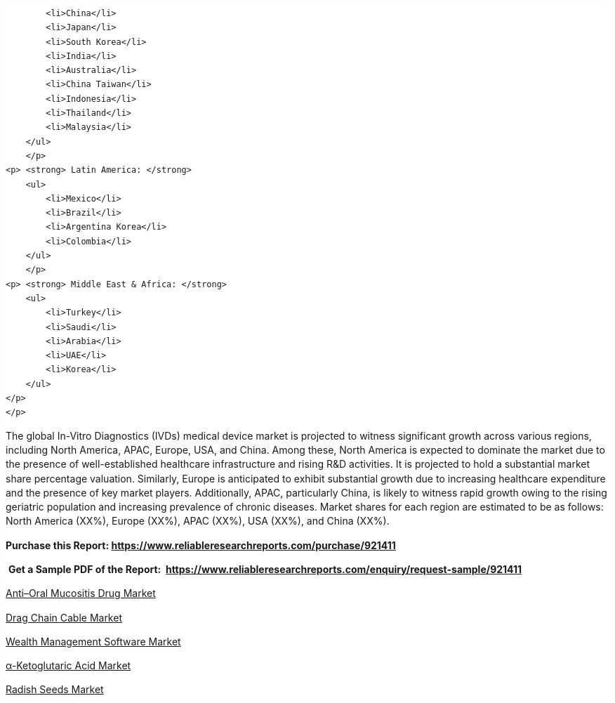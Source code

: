             <li>China</li>
            <li>Japan</li>
            <li>South Korea</li>
            <li>India</li>
            <li>Australia</li>
            <li>China Taiwan</li>
            <li>Indonesia</li>
            <li>Thailand</li>
            <li>Malaysia</li>
        </ul>
        </p> 
    <p> <strong> Latin America: </strong>
        <ul>
            <li>Mexico</li>
            <li>Brazil</li>
            <li>Argentina Korea</li>
            <li>Colombia</li>
        </ul>
        </p> 
    <p> <strong> Middle East & Africa: </strong>
        <ul>
            <li>Turkey</li>
            <li>Saudi</li>
            <li>Arabia</li>
            <li>UAE</li>
            <li>Korea</li>
        </ul>
    </p>
    </p>
<p><p>The global In-Vitro Diagnostics (IVDs) medical device market is projected to witness significant growth across various regions, including North America, APAC, Europe, USA, and China. Among these, North America is expected to dominate the market due to the presence of well-established healthcare infrastructure and rising R&D activities. It is projected to hold a substantial market share percentage valuation. Similarly, Europe is anticipated to exhibit substantial growth due to increasing healthcare expenditure and the presence of key market players. Additionally, APAC, particularly China, is likely to witness rapid growth owing to the rising geriatric population and increasing prevalence of chronic diseases. Market shares for each region are estimated to be as follows: North America (XX%), Europe (XX%), APAC (XX%), USA (XX%), and China (XX%).</p></p>
<p><strong>Purchase this Report: <a href="https://www.reliableresearchreports.com/purchase/921411">https://www.reliableresearchreports.com/purchase/921411</a></strong></p>
<p>&nbsp;<strong>Get a Sample PDF of the Report:&nbsp;&nbsp;<a href="https://www.reliableresearchreports.com/enquiry/request-sample/921411">https://www.reliableresearchreports.com/enquiry/request-sample/921411</a></strong></p>
<p><strong></strong></p>
<p><p><a href="https://viksmarketresearch.quora.com/Anti-Oral-Mucositis-Drug-Market-Challenges-Opportunities-and-Growth-Drivers-and-Major-Market-Players-forecasted-for-p">Anti–Oral Mucositis Drug Market</a></p><p><a href="https://github.com/JameTravis/Market-Research-Report-List-1/blob/main/drag-chain-cable-market.md">Drag Chain Cable Market</a></p><p><a href="https://www.reportprime.com/wealth-management-software-r11111">Wealth Management Software Market</a></p><p><a href="https://github.com/JameTravis/Market-Research-Report-List-1/blob/main/a-ketoglutaric-acid-market.md">α-Ketoglutaric Acid Market</a></p><p><a href="https://www.linkedin.com/pulse/radish-seeds-market-challenges-opportunities-growth-qotyf/">Radish Seeds Market</a></p></p>
